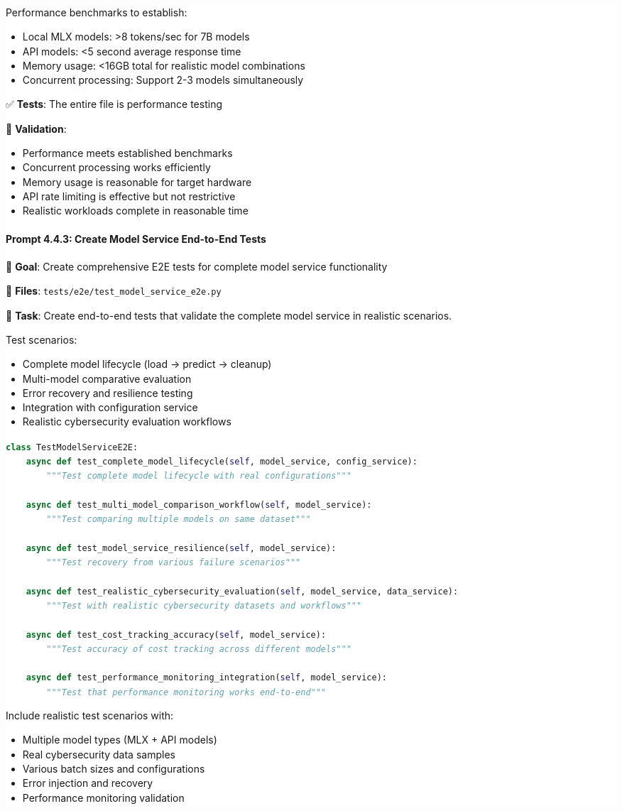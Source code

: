 Performance benchmarks to establish:
- Local MLX models: >8 tokens/sec for 7B models
- API models: <5 second average response time
- Memory usage: <16GB total for realistic model combinations
- Concurrent processing: Support 2-3 models simultaneously

✅ **Tests**: The entire file is performance testing

🏁 **Validation**:
- Performance meets established benchmarks
- Concurrent processing works efficiently
- Memory usage is reasonable for target hardware
- API rate limiting is effective but not restrictive
- Realistic workloads complete in reasonable time

#### Prompt 4.4.3: Create Model Service End-to-End Tests
🎯 **Goal**: Create comprehensive E2E tests for complete model service functionality

📁 **Files**: `tests/e2e/test_model_service_e2e.py`

🔧 **Task**:
Create end-to-end tests that validate the complete model service in realistic scenarios.

Test scenarios:
- Complete model lifecycle (load → predict → cleanup)
- Multi-model comparative evaluation
- Error recovery and resilience testing
- Integration with configuration service
- Realistic cybersecurity evaluation workflows

```python
class TestModelServiceE2E:
    async def test_complete_model_lifecycle(self, model_service, config_service):
        """Test complete model lifecycle with real configurations"""
        
    async def test_multi_model_comparison_workflow(self, model_service):
        """Test comparing multiple models on same dataset"""
        
    async def test_model_service_resilience(self, model_service):
        """Test recovery from various failure scenarios"""
        
    async def test_realistic_cybersecurity_evaluation(self, model_service, data_service):
        """Test with realistic cybersecurity datasets and workflows"""
        
    async def test_cost_tracking_accuracy(self, model_service):
        """Test accuracy of cost tracking across different models"""
        
    async def test_performance_monitoring_integration(self, model_service):
        """Test that performance monitoring works end-to-end"""
```

Include realistic test scenarios with:
- Multiple model types (MLX + API models)
- Real cybersecurity data samples
- Various batch sizes and configurations
- Error injection and recovery
- Performance monitoring validation
